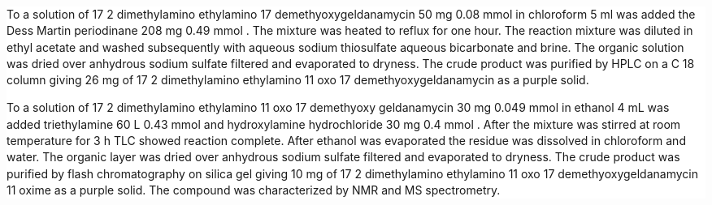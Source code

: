 To a solution of 17 2 dimethylamino ethylamino 17 demethyoxygeldanamycin 50 mg 0.08 mmol in chloroform 5 ml was added the Dess Martin periodinane 208 mg 0.49 mmol . The mixture was heated to reflux for one hour. The reaction mixture was diluted in ethyl acetate and washed subsequently with aqueous sodium thiosulfate aqueous bicarbonate and brine. The organic solution was dried over anhydrous sodium sulfate filtered and evaporated to dryness. The crude product was purified by HPLC on a C 18 column giving 26 mg of 17 2 dimethylamino ethylamino 11 oxo 17 demethyoxygeldanamycin as a purple solid.

To a solution of 17 2 dimethylamino ethylamino 11 oxo 17 demethyoxy geldanamycin 30 mg 0.049 mmol in ethanol 4 mL was added triethylamine 60 L 0.43 mmol and hydroxylamine hydrochloride 30 mg 0.4 mmol . After the mixture was stirred at room temperature for 3 h TLC showed reaction complete. After ethanol was evaporated the residue was dissolved in chloroform and water. The organic layer was dried over anhydrous sodium sulfate filtered and evaporated to dryness. The crude product was purified by flash chromatography on silica gel giving 10 mg of 17 2 dimethylamino ethylamino 11 oxo 17 demethyoxygeldanamycin 11 oxime as a purple solid. The compound was characterized by NMR and MS spectrometry.

